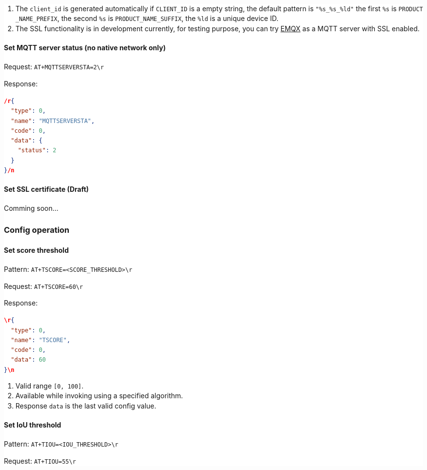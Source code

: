 1. The `client_id` is generated automatically if `CLIENT_ID` is a empty string, the default pattern is `"%s_%s_%ld"` the first `%s` is `PRODUCT_NAME_PREFIX`, the second `%s` is `PRODUCT_NAME_SUFFIX`, the `%ld` is a unique device ID.
1. The SSL functionality is in development currently, for testing purpose, you can try [EMQX](https://www.emqx.io/) as a MQTT server with SSL enabled.


#### Set MQTT server status (no native network only)

Request: `AT+MQTTSERVERSTA=2\r`

Response:

```json
/r{
  "type": 0,
  "name": "MQTTSERVERSTA",
  "code": 0,
  "data": {
    "status": 2
  }
}/n
```


#### Set SSL certificate (Draft)

Comming soon...


### Config operation

#### Set score threshold

Pattern: `AT+TSCORE=<SCORE_THRESHOLD>\r`

Request: `AT+TSCORE=60\r`

Response:

```json
\r{
  "type": 0,
  "name": "TSCORE",
  "code": 0,
  "data": 60
}\n
```

1. Valid range `[0, 100]`.
1. Available while invoking using a specified algorithm.
1. Response `data` is the last valid config value.

#### Set IoU threshold

Pattern: `AT+TIOU=<IOU_THRESHOLD>\r`

Request: `AT+TIOU=55\r`
